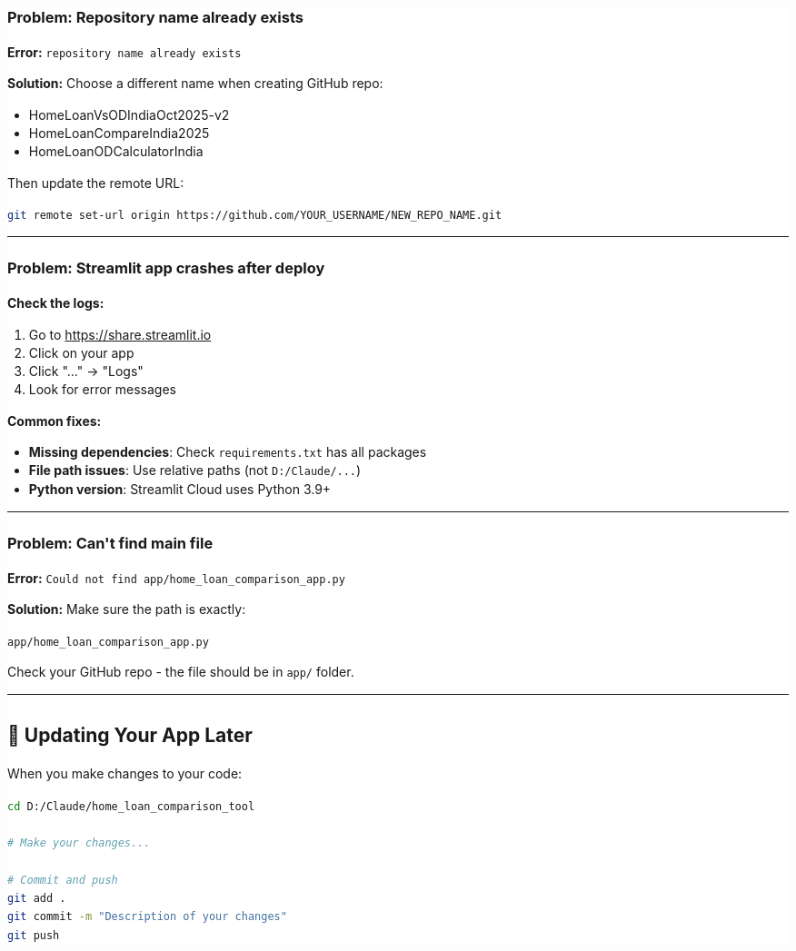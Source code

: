 
### **Problem: Repository name already exists**

**Error:** `repository name already exists`

**Solution:** Choose a different name when creating GitHub repo:
- HomeLoanVsODIndiaOct2025-v2
- HomeLoanCompareIndia2025
- HomeLoanODCalculatorIndia

Then update the remote URL:
```bash
git remote set-url origin https://github.com/YOUR_USERNAME/NEW_REPO_NAME.git
```

---

### **Problem: Streamlit app crashes after deploy**

**Check the logs:**
1. Go to https://share.streamlit.io
2. Click on your app
3. Click "..." → "Logs"
4. Look for error messages

**Common fixes:**
- **Missing dependencies**: Check `requirements.txt` has all packages
- **File path issues**: Use relative paths (not `D:/Claude/...`)
- **Python version**: Streamlit Cloud uses Python 3.9+

---

### **Problem: Can't find main file**

**Error:** `Could not find app/home_loan_comparison_app.py`

**Solution:** Make sure the path is exactly:
```
app/home_loan_comparison_app.py
```

Check your GitHub repo - the file should be in `app/` folder.

---

## 🔄 Updating Your App Later

When you make changes to your code:

```bash
cd D:/Claude/home_loan_comparison_tool

# Make your changes...

# Commit and push
git add .
git commit -m "Description of your changes"
git push
```
